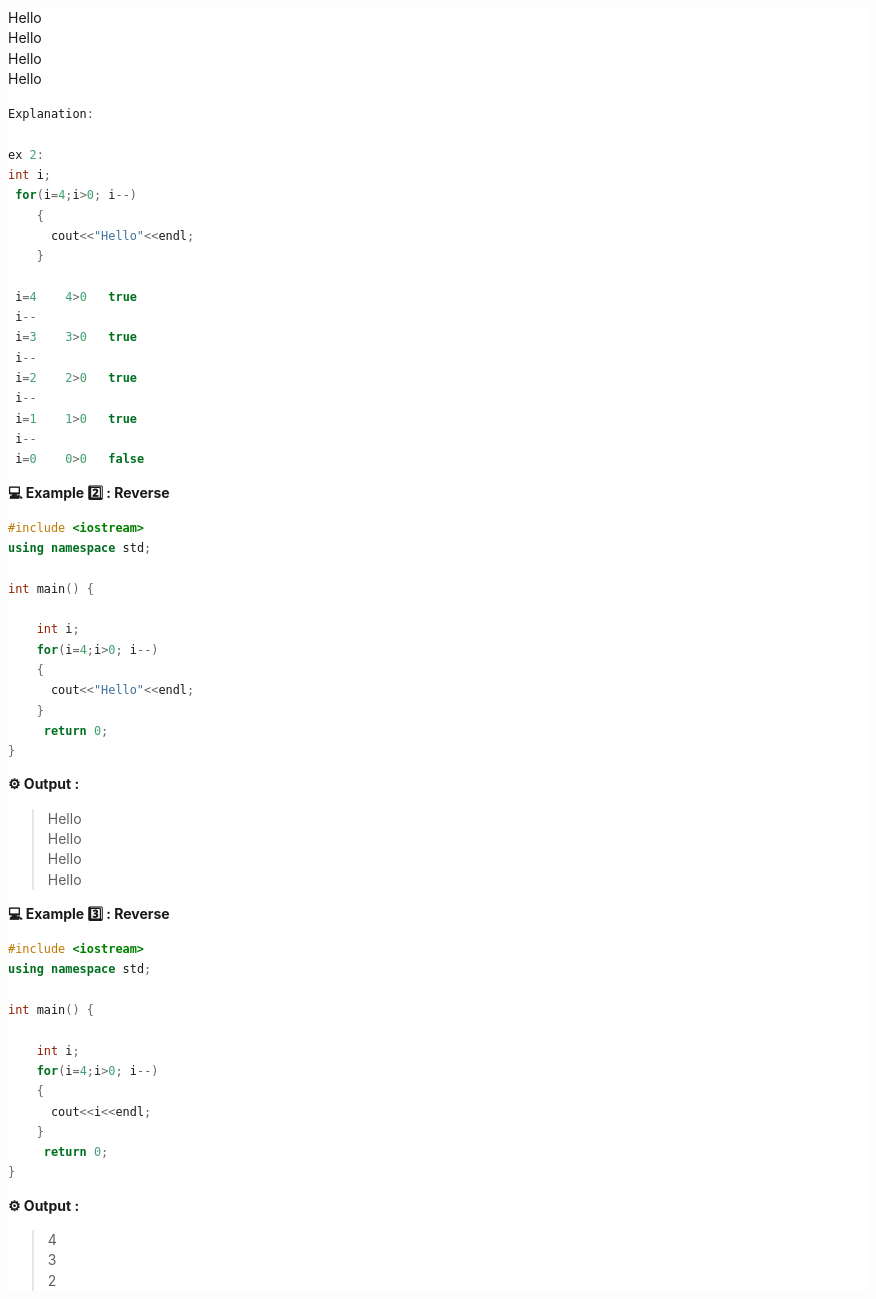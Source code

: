 Hello<br>
Hello<br>
Hello<br>
Hello<br>

```cpp
Explanation:

ex 2:
int i;
 for(i=4;i>0; i--)
    {
      cout<<"Hello"<<endl;  
    }

 i=4    4>0   true
 i--
 i=3    3>0   true
 i--
 i=2    2>0   true
 i--
 i=1    1>0   true
 i--
 i=0    0>0   false
```

**💻 Example 2️⃣ : Reverse**
```cpp
#include <iostream>
using namespace std;

int main() {
 
    int i;
    for(i=4;i>0; i--)
    {
      cout<<"Hello"<<endl;  
    }
     return 0;
}
```
**⚙️ Output :**
>Hello<br>
Hello<br>
Hello<br>
Hello<br>

**💻 Example 3️⃣ : Reverse**
```cpp
#include <iostream>
using namespace std;

int main() {
 
    int i;
    for(i=4;i>0; i--)
    {
      cout<<i<<endl;  
    }
     return 0;
}
```
**⚙️ Output :**
>4<br>
3<br>
2<br>